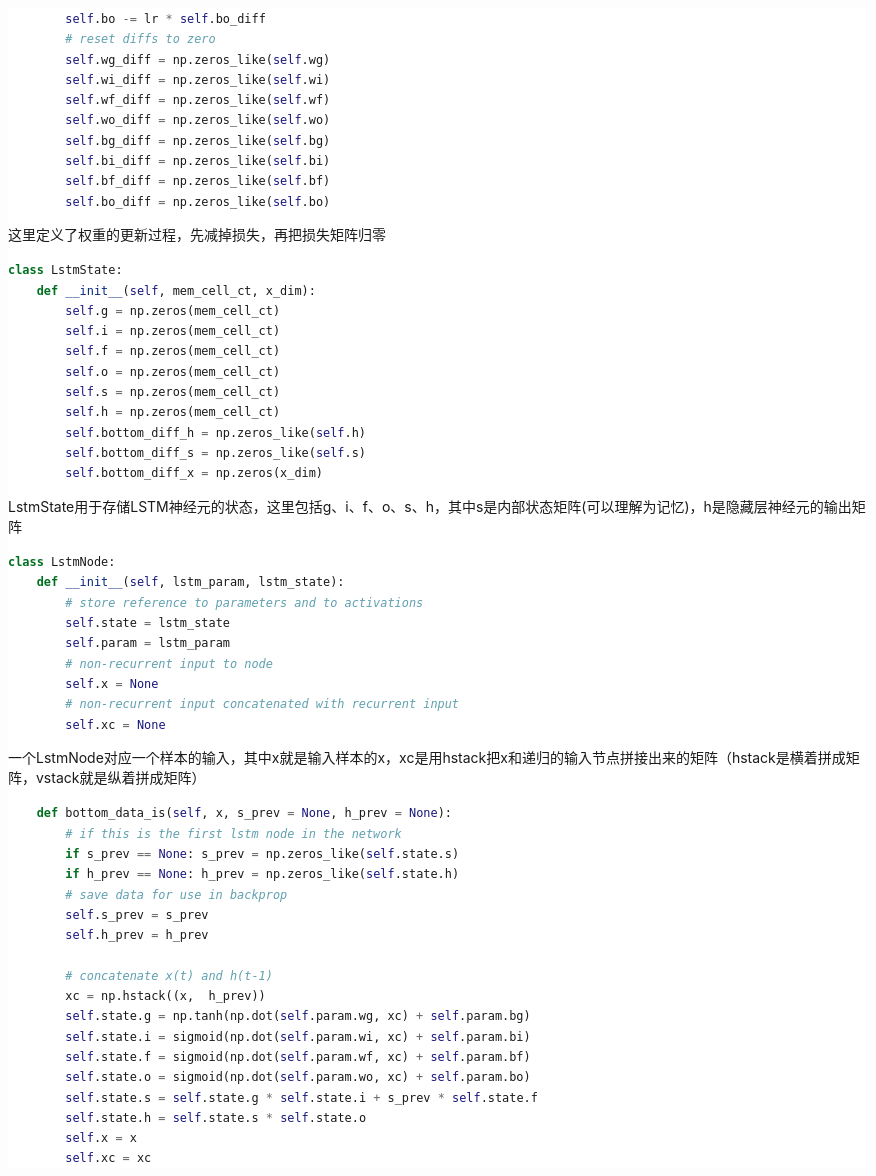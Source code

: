 ```py
        self.bo -= lr * self.bo_diff
        # reset diffs to zero
        self.wg_diff = np.zeros_like(self.wg)
        self.wi_diff = np.zeros_like(self.wi)
        self.wf_diff = np.zeros_like(self.wf)
        self.wo_diff = np.zeros_like(self.wo)
        self.bg_diff = np.zeros_like(self.bg)
        self.bi_diff = np.zeros_like(self.bi)
        self.bf_diff = np.zeros_like(self.bf)
        self.bo_diff = np.zeros_like(self.bo)
```

这里定义了权重的更新过程，先减掉损失，再把损失矩阵归零
```py
class LstmState:
    def __init__(self, mem_cell_ct, x_dim):
        self.g = np.zeros(mem_cell_ct)
        self.i = np.zeros(mem_cell_ct)
        self.f = np.zeros(mem_cell_ct)
        self.o = np.zeros(mem_cell_ct)
        self.s = np.zeros(mem_cell_ct)
        self.h = np.zeros(mem_cell_ct)
        self.bottom_diff_h = np.zeros_like(self.h)
        self.bottom_diff_s = np.zeros_like(self.s)
        self.bottom_diff_x = np.zeros(x_dim)
```
LstmState用于存储LSTM神经元的状态，这里包括g、i、f、o、s、h，其中s是内部状态矩阵(可以理解为记忆)，h是隐藏层神经元的输出矩阵
```py
class LstmNode:
    def __init__(self, lstm_param, lstm_state):
        # store reference to parameters and to activations
        self.state = lstm_state
        self.param = lstm_param
        # non-recurrent input to node
        self.x = None
        # non-recurrent input concatenated with recurrent input
        self.xc = None
```
一个LstmNode对应一个样本的输入，其中x就是输入样本的x，xc是用hstack把x和递归的输入节点拼接出来的矩阵（hstack是横着拼成矩阵，vstack就是纵着拼成矩阵）
```py
    def bottom_data_is(self, x, s_prev = None, h_prev = None):
        # if this is the first lstm node in the network
        if s_prev == None: s_prev = np.zeros_like(self.state.s)
        if h_prev == None: h_prev = np.zeros_like(self.state.h)
        # save data for use in backprop
        self.s_prev = s_prev
        self.h_prev = h_prev

        # concatenate x(t) and h(t-1)
        xc = np.hstack((x,  h_prev))
        self.state.g = np.tanh(np.dot(self.param.wg, xc) + self.param.bg)
        self.state.i = sigmoid(np.dot(self.param.wi, xc) + self.param.bi)
        self.state.f = sigmoid(np.dot(self.param.wf, xc) + self.param.bf)
        self.state.o = sigmoid(np.dot(self.param.wo, xc) + self.param.bo)
        self.state.s = self.state.g * self.state.i + s_prev * self.state.f
        self.state.h = self.state.s * self.state.o
        self.x = x
        self.xc = xc
```
